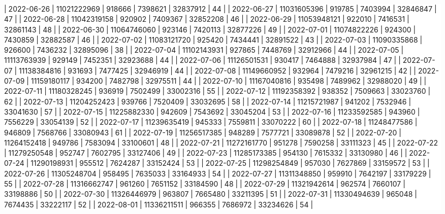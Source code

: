 | 2022-06-26 | 11021222969 | 918666 | 7398621 | 32837912 | 44 |
| 2022-06-27 | 11031605396 | 919785 | 7403994 | 32846847 | 47 |
| 2022-06-28 | 11042319158 | 920902 | 7409367 | 32852208 | 46 |
| 2022-06-29 | 11053948121 | 922010 | 7416531 | 32861143 | 48 |
| 2022-06-30 | 11064746060 | 923146 | 7420113 | 32877226 | 49 |
| 2022-07-01 | 11074822226 | 924300 | 7430859 | 32882587 | 46 |
| 2022-07-02 | 11083121720 | 925420 | 7434441 | 32891522 | 43 |
| 2022-07-03 | 11090335868 | 926600 | 7436232 | 32895096 | 38 |
| 2022-07-04 | 11102143931 | 927865 | 7448769 | 32912966 | 44 |
| 2022-07-05 | 11113763939 | 929149 | 7452351 | 32923688 | 44 |
| 2022-07-06 | 11126501531 | 930417 | 7464888 | 32937984 | 47 |
| 2022-07-07 | 11138384816 | 931693 | 7477425 | 32946919 | 44 |
| 2022-07-08 | 11149660952 | 932964 | 7479216 | 32961215 | 42 |
| 2022-07-09 | 11159180117 | 934200 | 7482798 | 32975511 | 44 |
| 2022-07-10 | 11167040816 | 935498 | 7489962 | 32988020 | 49 |
| 2022-07-11 | 11180328245 | 936919 | 7502499 | 33002316 | 55 |
| 2022-07-12 | 11192358392 | 938352 | 7509663 | 33023760 | 62 |
| 2022-07-13 | 11204252423 | 939766 | 7520409 | 33032695 | 58 |
| 2022-07-14 | 11215721987 | 941202 | 7532946 | 33041630 | 57 |
| 2022-07-15 | 11225882330 | 942609 | 7543692 | 33045204 | 53 |
| 2022-07-16 | 11233592585 | 943960 | 7556229 | 33054139 | 52 |
| 2022-07-17 | 11239635419 | 945333 | 7559811 | 33070222 | 60 |
| 2022-07-18 | 11248477586 | 946809 | 7568766 | 33080943 | 61 |
| 2022-07-19 | 11256517385 | 948289 | 7577721 | 33089878 | 52 |
| 2022-07-20 | 11264152418 | 949786 | 7583094 | 33100601 | 48 |
| 2022-07-21 | 11272161770 | 951278 | 7590258 | 33111323 | 45 |
| 2022-07-22 | 11279250548 | 952747 | 7602795 | 33127406 | 49 |
| 2022-07-23 | 11285173385 | 954130 | 7615332 | 33130980 | 46 |
| 2022-07-24 | 11290198931 | 955512 | 7624287 | 33152424 | 53 |
| 2022-07-25 | 11298254849 | 957030 | 7627869 | 33159572 | 53 |
| 2022-07-26 | 11305248704 | 958495 | 7635033 | 33164933 | 54 |
| 2022-07-27 | 11311348850 | 959910 | 7642197 | 33179229 | 55 |
| 2022-07-28 | 11316662747 | 961260 | 7651152 | 33184590 | 48 |
| 2022-07-29 | 11321942614 | 962574 | 7660107 | 33198886 | 50 |
| 2022-07-30 | 11326446979 | 963807 | 7665480 | 33211395 | 51 |
| 2022-07-31 | 11330494639 | 965048 | 7674435 | 33222117 | 52 |
| 2022-08-01 | 11336211511 | 966355 | 7686972 | 33234626 | 54 |